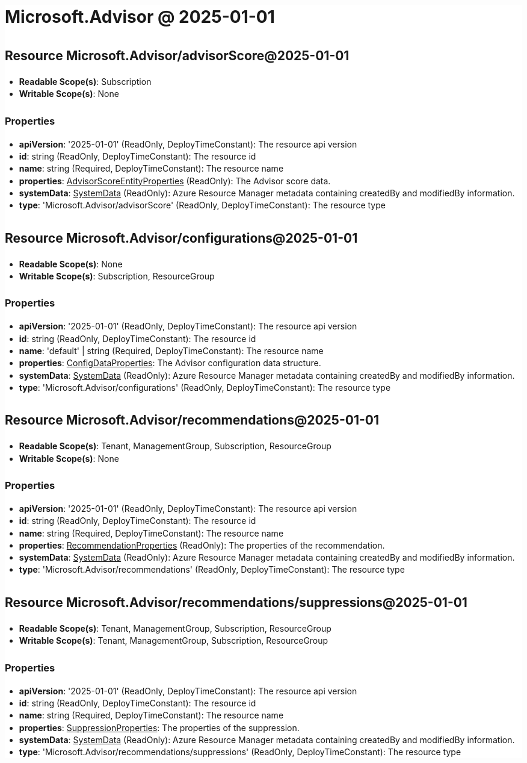 # Microsoft.Advisor @ 2025-01-01

## Resource Microsoft.Advisor/advisorScore@2025-01-01
* **Readable Scope(s)**: Subscription
* **Writable Scope(s)**: None
### Properties
* **apiVersion**: '2025-01-01' (ReadOnly, DeployTimeConstant): The resource api version
* **id**: string (ReadOnly, DeployTimeConstant): The resource id
* **name**: string (Required, DeployTimeConstant): The resource name
* **properties**: [AdvisorScoreEntityProperties](#advisorscoreentityproperties) (ReadOnly): The Advisor score data.
* **systemData**: [SystemData](#systemdata) (ReadOnly): Azure Resource Manager metadata containing createdBy and modifiedBy information.
* **type**: 'Microsoft.Advisor/advisorScore' (ReadOnly, DeployTimeConstant): The resource type

## Resource Microsoft.Advisor/configurations@2025-01-01
* **Readable Scope(s)**: None
* **Writable Scope(s)**: Subscription, ResourceGroup
### Properties
* **apiVersion**: '2025-01-01' (ReadOnly, DeployTimeConstant): The resource api version
* **id**: string (ReadOnly, DeployTimeConstant): The resource id
* **name**: 'default' | string (Required, DeployTimeConstant): The resource name
* **properties**: [ConfigDataProperties](#configdataproperties): The Advisor configuration data structure.
* **systemData**: [SystemData](#systemdata) (ReadOnly): Azure Resource Manager metadata containing createdBy and modifiedBy information.
* **type**: 'Microsoft.Advisor/configurations' (ReadOnly, DeployTimeConstant): The resource type

## Resource Microsoft.Advisor/recommendations@2025-01-01
* **Readable Scope(s)**: Tenant, ManagementGroup, Subscription, ResourceGroup
* **Writable Scope(s)**: None
### Properties
* **apiVersion**: '2025-01-01' (ReadOnly, DeployTimeConstant): The resource api version
* **id**: string (ReadOnly, DeployTimeConstant): The resource id
* **name**: string (Required, DeployTimeConstant): The resource name
* **properties**: [RecommendationProperties](#recommendationproperties) (ReadOnly): The properties of the recommendation.
* **systemData**: [SystemData](#systemdata) (ReadOnly): Azure Resource Manager metadata containing createdBy and modifiedBy information.
* **type**: 'Microsoft.Advisor/recommendations' (ReadOnly, DeployTimeConstant): The resource type

## Resource Microsoft.Advisor/recommendations/suppressions@2025-01-01
* **Readable Scope(s)**: Tenant, ManagementGroup, Subscription, ResourceGroup
* **Writable Scope(s)**: Tenant, ManagementGroup, Subscription, ResourceGroup
### Properties
* **apiVersion**: '2025-01-01' (ReadOnly, DeployTimeConstant): The resource api version
* **id**: string (ReadOnly, DeployTimeConstant): The resource id
* **name**: string (Required, DeployTimeConstant): The resource name
* **properties**: [SuppressionProperties](#suppressionproperties): The properties of the suppression.
* **systemData**: [SystemData](#systemdata) (ReadOnly): Azure Resource Manager metadata containing createdBy and modifiedBy information.
* **type**: 'Microsoft.Advisor/recommendations/suppressions' (ReadOnly, DeployTimeConstant): The resource type
